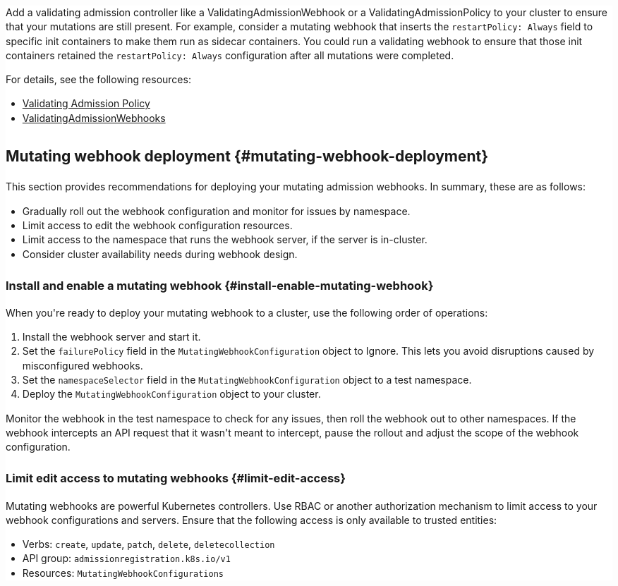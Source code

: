 Add a validating admission controller like a ValidatingAdmissionWebhook or a
ValidatingAdmissionPolicy to your cluster to ensure that your mutations
are still present. For example, consider a mutating webhook that inserts the
`restartPolicy: Always` field to specific init containers to make them run as
sidecar containers. You could run a validating webhook to ensure that those
init containers retained the `restartPolicy: Always` configuration after all
mutations were completed. 

For details, see the following resources:

* [Validating Admission Policy](/docs/reference/access-authn-authz/validating-admission-policy/)
* [ValidatingAdmissionWebhooks](/docs/reference/access-authn-authz/admission-controllers/#validatingadmissionwebhook)

## Mutating webhook deployment {#mutating-webhook-deployment}

This section provides recommendations for deploying your mutating admission
webhooks. In summary, these are as follows:

* Gradually roll out the webhook configuration and monitor for issues by
  namespace.
* Limit access to edit the webhook configuration resources. 
* Limit access to the namespace that runs the webhook server, if the server is
  in-cluster.
* Consider cluster availability needs during webhook design.

### Install and enable a mutating webhook {#install-enable-mutating-webhook}

When you're ready to deploy your mutating webhook to a cluster, use the
following order of operations: 

1.  Install the webhook server and start it.
1.  Set the `failurePolicy` field in the `MutatingWebhookConfiguration` object
    to Ignore. This lets you avoid disruptions caused by misconfigured webhooks.
1.  Set the `namespaceSelector` field in the `MutatingWebhookConfiguration`
    object to a test namespace.
1.  Deploy the `MutatingWebhookConfiguration` object to your cluster.

Monitor the webhook in the test namespace to check for any issues, then roll the
webhook out to other namespaces. If the webhook intercepts an API request that
it wasn't meant to intercept, pause the rollout and adjust the scope of the
webhook configuration.

### Limit edit access to mutating webhooks {#limit-edit-access}

Mutating webhooks are powerful Kubernetes controllers. Use RBAC or another
authorization mechanism to limit access to your webhook configurations and
servers. Ensure that the following access is only available to trusted
entities:

* Verbs: `create`, `update`, `patch`, `delete`, `deletecollection`
* API group: `admissionregistration.k8s.io/v1`
* Resources: `MutatingWebhookConfigurations`
